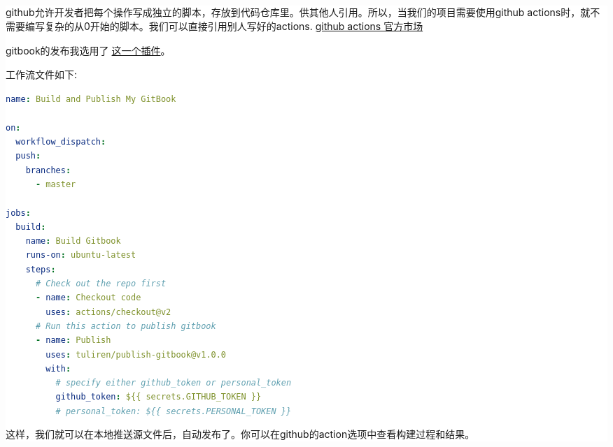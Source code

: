 github允许开发者把每个操作写成独立的脚本，存放到代码仓库里。供其他人引用。所以，当我们的项目需要使用github actions时，就不需要编写复杂的从0开始的脚本。我们可以直接引用别人写好的actions. [github actions 官方市场](https://github.com/marketplace?type=actions)

gitbook的发布我选用了 [这一个插件](https://github.com/marketplace/actions/publish-gitbook)。

工作流文件如下: 

```yaml
name: Build and Publish My GitBook

on:
  workflow_dispatch:
  push:
    branches:
      - master

jobs:
  build:
    name: Build Gitbook
    runs-on: ubuntu-latest
    steps:
      # Check out the repo first
      - name: Checkout code
        uses: actions/checkout@v2
      # Run this action to publish gitbook
      - name: Publish
        uses: tuliren/publish-gitbook@v1.0.0
        with:
          # specify either github_token or personal_token
          github_token: ${{ secrets.GITHUB_TOKEN }}
          # personal_token: ${{ secrets.PERSONAL_TOKEN }}
```


这样，我们就可以在本地推送源文件后，自动发布了。你可以在github的action选项中查看构建过程和结果。


